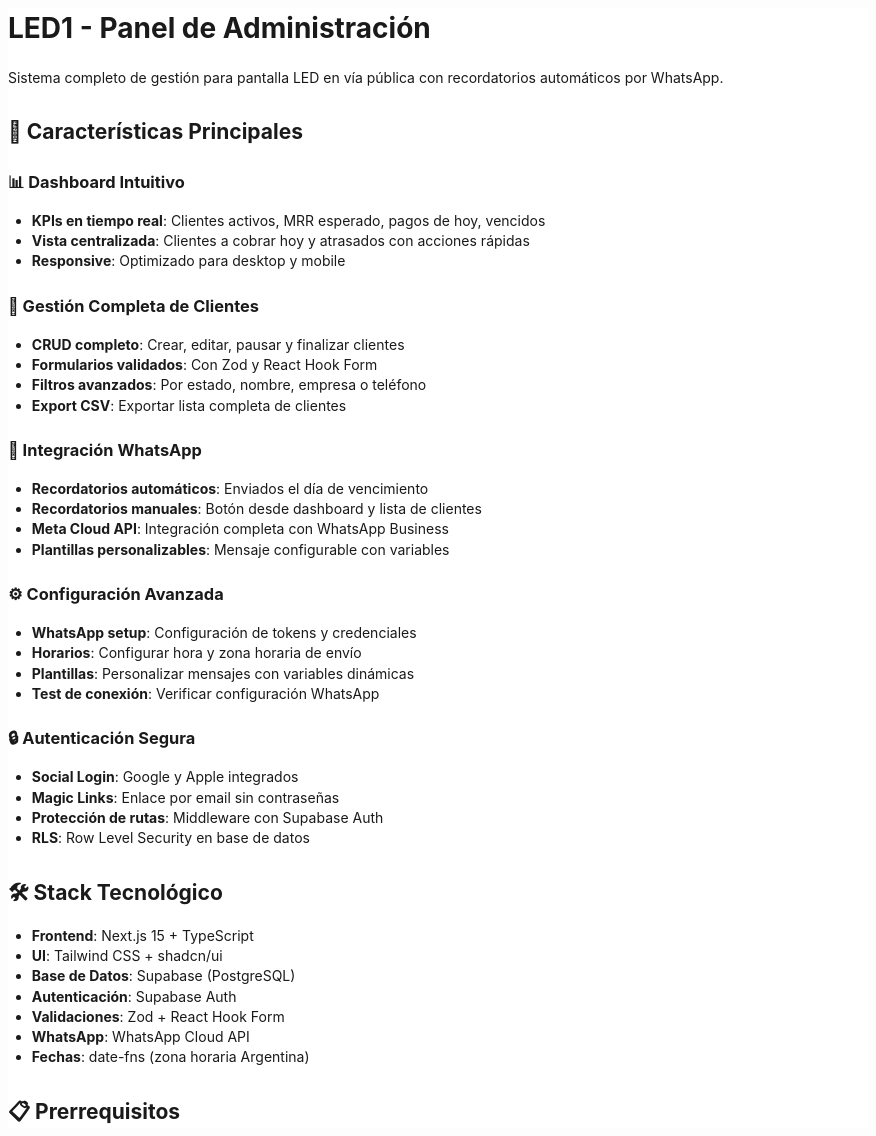 # LED1 - Panel de Administración

Sistema completo de gestión para pantalla LED en vía pública con recordatorios automáticos por WhatsApp.

## 🚀 Características Principales

### 📊 Dashboard Intuitivo
- **KPIs en tiempo real**: Clientes activos, MRR esperado, pagos de hoy, vencidos
- **Vista centralizada**: Clientes a cobrar hoy y atrasados con acciones rápidas
- **Responsive**: Optimizado para desktop y mobile

### 👥 Gestión Completa de Clientes
- **CRUD completo**: Crear, editar, pausar y finalizar clientes
- **Formularios validados**: Con Zod y React Hook Form
- **Filtros avanzados**: Por estado, nombre, empresa o teléfono
- **Export CSV**: Exportar lista completa de clientes

### 📱 Integración WhatsApp
- **Recordatorios automáticos**: Enviados el día de vencimiento
- **Recordatorios manuales**: Botón desde dashboard y lista de clientes
- **Meta Cloud API**: Integración completa con WhatsApp Business
- **Plantillas personalizables**: Mensaje configurable con variables

### ⚙️ Configuración Avanzada
- **WhatsApp setup**: Configuración de tokens y credenciales
- **Horarios**: Configurar hora y zona horaria de envío
- **Plantillas**: Personalizar mensajes con variables dinámicas
- **Test de conexión**: Verificar configuración WhatsApp

### 🔒 Autenticación Segura
- **Social Login**: Google y Apple integrados
- **Magic Links**: Enlace por email sin contraseñas
- **Protección de rutas**: Middleware con Supabase Auth
- **RLS**: Row Level Security en base de datos

## 🛠 Stack Tecnológico

- **Frontend**: Next.js 15 + TypeScript
- **UI**: Tailwind CSS + shadcn/ui
- **Base de Datos**: Supabase (PostgreSQL)
- **Autenticación**: Supabase Auth
- **Validaciones**: Zod + React Hook Form
- **WhatsApp**: WhatsApp Cloud API
- **Fechas**: date-fns (zona horaria Argentina)

## 📋 Prerrequisitos
